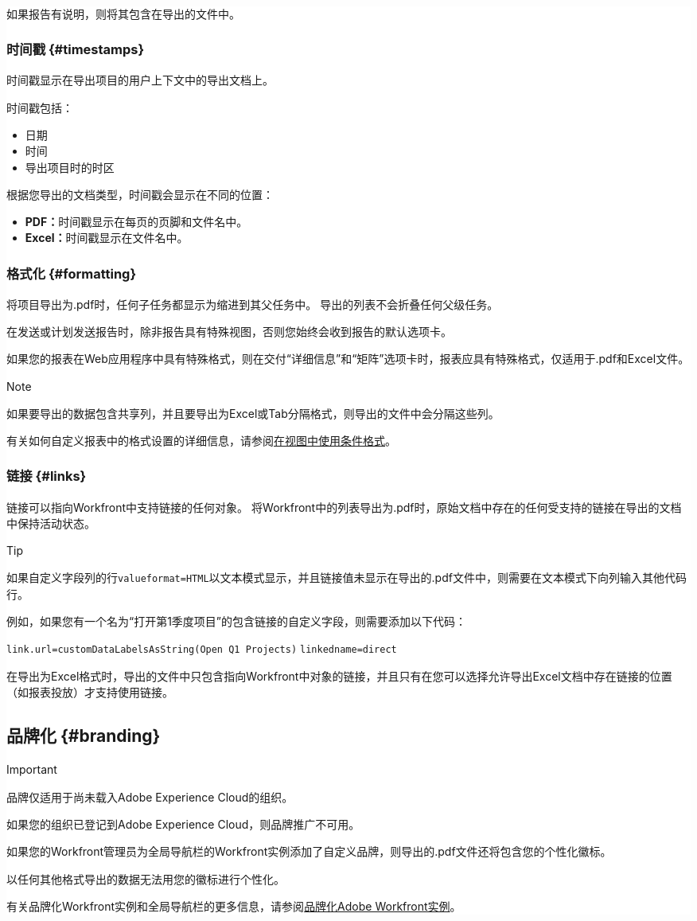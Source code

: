 如果报告有说明，则将其包含在导出的文件中。

### 时间戳 {#timestamps}

时间戳显示在导出项目的用户上下文中的导出文档上。

时间戳包括：

* 日期
* 时间
* 导出项目时的时区

根据您导出的文档类型，时间戳会显示在不同的位置：

* **PDF：**&#x200B;时间戳显示在每页的页脚和文件名中。
* **Excel：**&#x200B;时间戳显示在文件名中。

### 格式化 {#formatting}

将项目导出为.pdf时，任何子任务都显示为缩进到其父任务中。 导出的列表不会折叠任何父级任务。

在发送或计划发送报告时，除非报告具有特殊视图，否则您始终会收到报告的默认选项卡。

如果您的报表在Web应用程序中具有特殊格式，则在交付“详细信息”和“矩阵”选项卡时，报表应具有特殊格式，仅适用于.pdf和Excel文件。

>[!NOTE]
>
>如果要导出的数据包含共享列，并且要导出为Excel或Tab分隔格式，则导出的文件中会分隔这些列。

有关如何自定义报表中的格式设置的详细信息，请参阅[在视图中使用条件格式](../../../reports-and-dashboards/reports/reporting-elements/use-conditional-formatting-views.md)。

### 链接 {#links}

链接可以指向Workfront中支持链接的任何对象。 将Workfront中的列表导出为.pdf时，原始文档中存在的任何受支持的链接在导出的文档中保持活动状态。

>[!TIP]
>
>如果自定义字段列的行`valueformat=HTML`以文本模式显示，并且链接值未显示在导出的.pdf文件中，则需要在文本模式下向列输入其他代码行。
>
>例如，如果您有一个名为“打开第1季度项目”的包含链接的自定义字段，则需要添加以下代码：
>
>`link.url=customDataLabelsAsString(Open Q1 Projects)`
>`linkedname=direct`

在导出为Excel格式时，导出的文件中只包含指向Workfront中对象的链接，并且只有在您可以选择允许导出Excel文档中存在链接的位置（如报表投放）才支持使用链接。

## 品牌化 {#branding}

>[!IMPORTANT]
>
>品牌仅适用于尚未载入Adobe Experience Cloud的组织。
>
>如果您的组织已登记到Adobe Experience Cloud，则品牌推广不可用。

如果您的Workfront管理员为全局导航栏的Workfront实例添加了自定义品牌，则导出的.pdf文件还将包含您的个性化徽标。

以任何其他格式导出的数据无法用您的徽标进行个性化。

有关品牌化Workfront实例和全局导航栏的更多信息，请参阅[品牌化Adobe Workfront实例](../../../administration-and-setup/customize-workfront/brand-workfront/brand-your-workfront-instance.md)。
